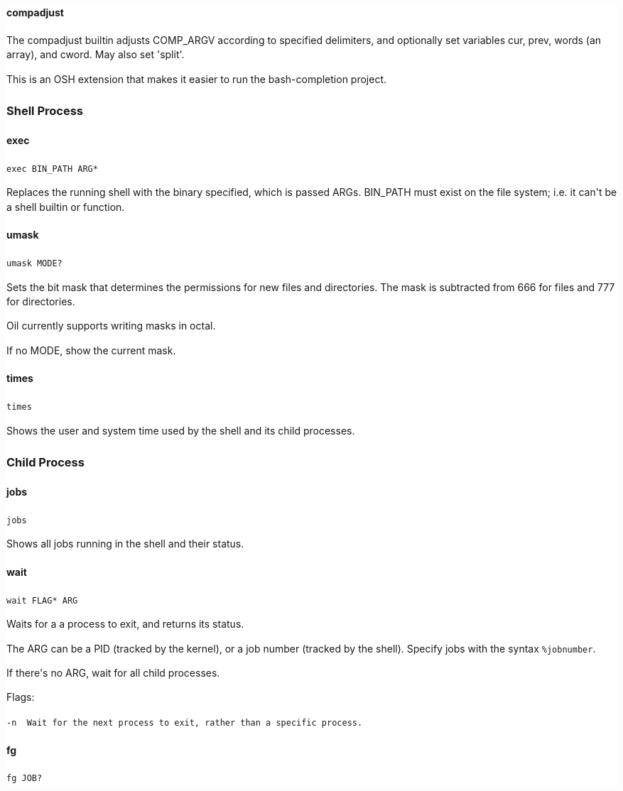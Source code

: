 <h4 id="compadjust">compadjust</h4>

The compadjust builtin adjusts COMP_ARGV according to specified delimiters,
and optionally set variables cur, prev, words (an array), and cword.  May also
set 'split'.

This is an OSH extension that makes it easier to run the bash-completion
project.

<h3>Shell Process</h3>

<h4 id="exec">exec</h4>

    exec BIN_PATH ARG*

Replaces the running shell with the binary specified, which is passed ARGs.
BIN_PATH must exist on the file system; i.e. it can't be a shell builtin or
function.

<h4 id="umask">umask</h4>

    umask MODE?

Sets the bit mask that determines the permissions for new files and
directories.  The mask is subtracted from 666 for files and 777 for
directories.

Oil currently supports writing masks in octal.

If no MODE, show the current mask.

<h4 id="times">times</h4>

    times

Shows the user and system time used by the shell and its child processes.
                
### Child Process

<h4 id="jobs">jobs</h4>

    jobs

Shows all jobs running in the shell and their status.

<h4 id="wait">wait</h4>

    wait FLAG* ARG

Waits for a a process to exit, and returns its status.

The ARG can be a PID (tracked by the kernel), or a job number (tracked by the
shell).  Specify jobs with the syntax `%jobnumber`.

If there's no ARG, wait for all child processes.

Flags:

    -n  Wait for the next process to exit, rather than a specific process.

<h4 id="fg">fg</h4>

    fg JOB?
